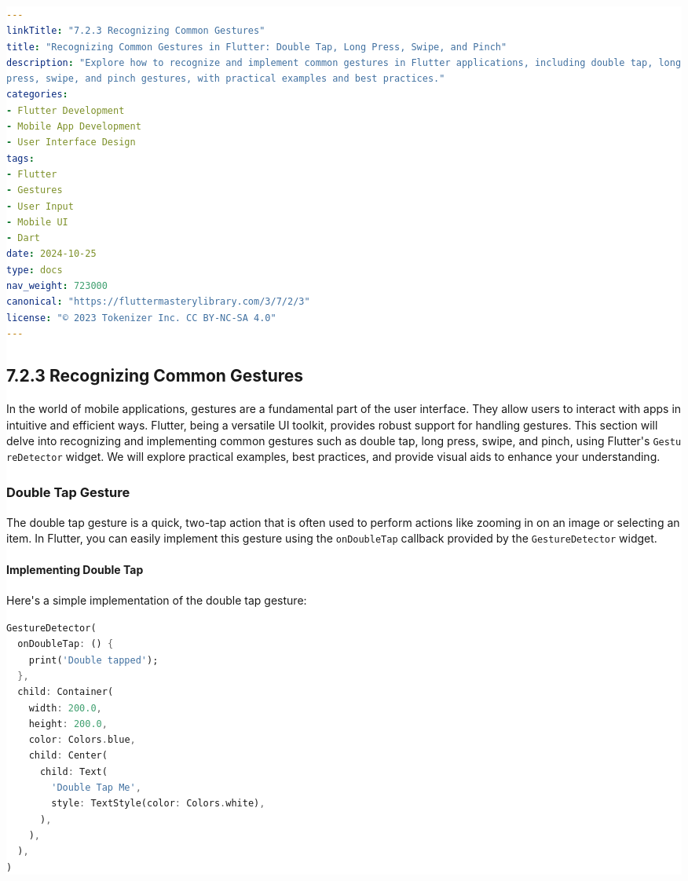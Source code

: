 ```yaml
---
linkTitle: "7.2.3 Recognizing Common Gestures"
title: "Recognizing Common Gestures in Flutter: Double Tap, Long Press, Swipe, and Pinch"
description: "Explore how to recognize and implement common gestures in Flutter applications, including double tap, long press, swipe, and pinch gestures, with practical examples and best practices."
categories:
- Flutter Development
- Mobile App Development
- User Interface Design
tags:
- Flutter
- Gestures
- User Input
- Mobile UI
- Dart
date: 2024-10-25
type: docs
nav_weight: 723000
canonical: "https://fluttermasterylibrary.com/3/7/2/3"
license: "© 2023 Tokenizer Inc. CC BY-NC-SA 4.0"
---
```


## 7.2.3 Recognizing Common Gestures

In the world of mobile applications, gestures are a fundamental part of the user interface. They allow users to interact with apps in intuitive and efficient ways. Flutter, being a versatile UI toolkit, provides robust support for handling gestures. This section will delve into recognizing and implementing common gestures such as double tap, long press, swipe, and pinch, using Flutter's `GestureDetector` widget. We will explore practical examples, best practices, and provide visual aids to enhance your understanding.

### Double Tap Gesture

The double tap gesture is a quick, two-tap action that is often used to perform actions like zooming in on an image or selecting an item. In Flutter, you can easily implement this gesture using the `onDoubleTap` callback provided by the `GestureDetector` widget.

#### Implementing Double Tap

Here's a simple implementation of the double tap gesture:

```dart
GestureDetector(
  onDoubleTap: () {
    print('Double tapped');
  },
  child: Container(
    width: 200.0,
    height: 200.0,
    color: Colors.blue,
    child: Center(
      child: Text(
        'Double Tap Me',
        style: TextStyle(color: Colors.white),
      ),
    ),
  ),
)
```
